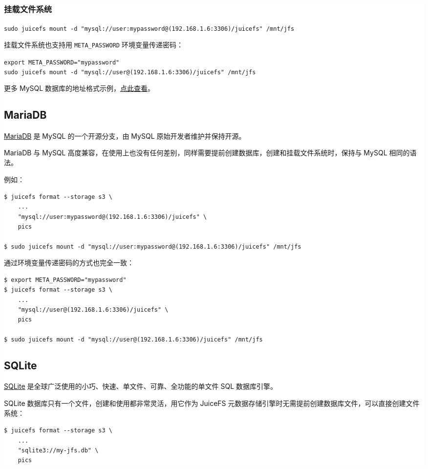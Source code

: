 ### 挂载文件系统

```shell
sudo juicefs mount -d "mysql://user:mypassword@(192.168.1.6:3306)/juicefs" /mnt/jfs
```

挂载文件系统也支持用 `META_PASSWORD` 环境变量传递密码：

```shell
export META_PASSWORD="mypassword"
sudo juicefs mount -d "mysql://user@(192.168.1.6:3306)/juicefs" /mnt/jfs
```

更多 MySQL 数据库的地址格式示例，[点此查看](https://github.com/Go-SQL-Driver/MySQL/#examples)。

## MariaDB

[MariaDB](https://mariadb.org) 是 MySQL 的一个开源分支，由 MySQL 原始开发者维护并保持开源。

MariaDB 与 MySQL 高度兼容，在使用上也没有任何差别，同样需要提前创建数据库，创建和挂载文件系统时，保持与 MySQL 相同的语法。

例如：

```shell
$ juicefs format --storage s3 \
    ...
    "mysql://user:mypassword@(192.168.1.6:3306)/juicefs" \
    pics

$ sudo juicefs mount -d "mysql://user:mypassword@(192.168.1.6:3306)/juicefs" /mnt/jfs
```

通过环境变量传递密码的方式也完全一致：

```shell
$ export META_PASSWORD="mypassword"
$ juicefs format --storage s3 \
    ...
    "mysql://user@(192.168.1.6:3306)/juicefs" \
    pics

$ sudo juicefs mount -d "mysql://user@(192.168.1.6:3306)/juicefs" /mnt/jfs
```

## SQLite

[SQLite](https://sqlite.org) 是全球广泛使用的小巧、快速、单文件、可靠、全功能的单文件 SQL 数据库引擎。

SQLite 数据库只有一个文件，创建和使用都非常灵活，用它作为 JuiceFS 元数据存储引擎时无需提前创建数据库文件，可以直接创建文件系统：

```shell
$ juicefs format --storage s3 \
    ...
    "sqlite3://my-jfs.db" \
    pics
```
